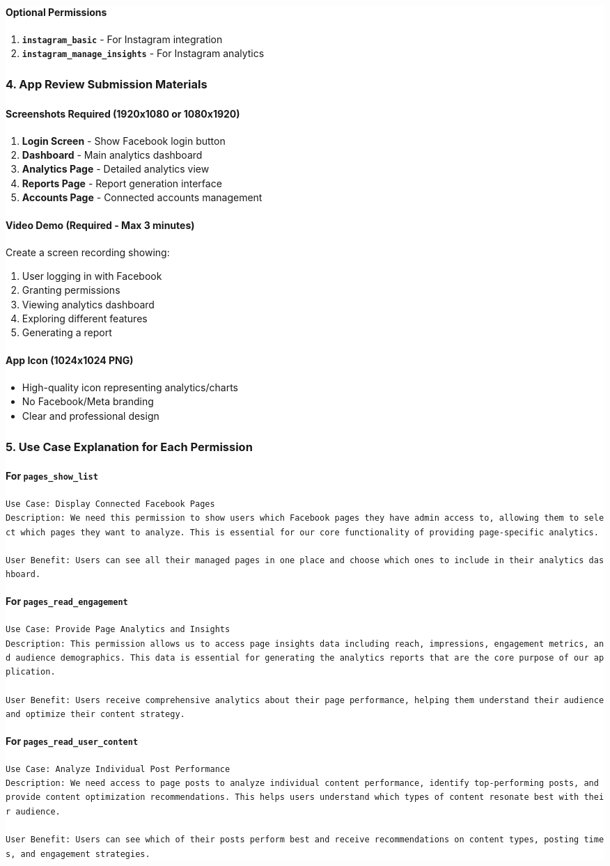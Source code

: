 #### **Optional Permissions**
1. **`instagram_basic`** - For Instagram integration
2. **`instagram_manage_insights`** - For Instagram analytics

### 4. **App Review Submission Materials**

#### **Screenshots Required** (1920x1080 or 1080x1920)
1. **Login Screen** - Show Facebook login button
2. **Dashboard** - Main analytics dashboard
3. **Analytics Page** - Detailed analytics view
4. **Reports Page** - Report generation interface
5. **Accounts Page** - Connected accounts management

#### **Video Demo** (Required - Max 3 minutes)
Create a screen recording showing:
1. User logging in with Facebook
2. Granting permissions
3. Viewing analytics dashboard
4. Exploring different features
5. Generating a report

#### **App Icon** (1024x1024 PNG)
- High-quality icon representing analytics/charts
- No Facebook/Meta branding
- Clear and professional design

### 5. **Use Case Explanation for Each Permission**

#### **For `pages_show_list`**
```
Use Case: Display Connected Facebook Pages
Description: We need this permission to show users which Facebook pages they have admin access to, allowing them to select which pages they want to analyze. This is essential for our core functionality of providing page-specific analytics.

User Benefit: Users can see all their managed pages in one place and choose which ones to include in their analytics dashboard.
```

#### **For `pages_read_engagement`**
```
Use Case: Provide Page Analytics and Insights
Description: This permission allows us to access page insights data including reach, impressions, engagement metrics, and audience demographics. This data is essential for generating the analytics reports that are the core purpose of our application.

User Benefit: Users receive comprehensive analytics about their page performance, helping them understand their audience and optimize their content strategy.
```

#### **For `pages_read_user_content`**
```
Use Case: Analyze Individual Post Performance
Description: We need access to page posts to analyze individual content performance, identify top-performing posts, and provide content optimization recommendations. This helps users understand which types of content resonate best with their audience.

User Benefit: Users can see which of their posts perform best and receive recommendations on content types, posting times, and engagement strategies.
```
